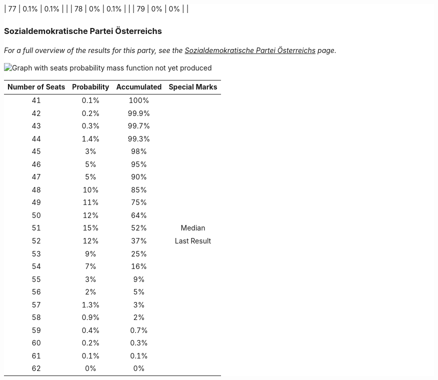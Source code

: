| 77 | 0.1% | 0.1% |  |
| 78 | 0% | 0.1% |  |
| 79 | 0% | 0% |  |

### Sozialdemokratische Partei Österreichs

*For a full overview of the results for this party, see the [Sozialdemokratische Partei Österreichs](party-sozialdemokratischeparteiösterreichs.html) page.*

![Graph with seats probability mass function not yet produced](2019-01-17-OGM-seats-pmf-sozialdemokratischeparteiösterreichs.png "Seats Probability Mass Function")

| Number of Seats | Probability | Accumulated | Special Marks |
|:---------------:|:-----------:|:-----------:|:-------------:|
| 41 | 0.1% | 100% |  |
| 42 | 0.2% | 99.9% |  |
| 43 | 0.3% | 99.7% |  |
| 44 | 1.4% | 99.3% |  |
| 45 | 3% | 98% |  |
| 46 | 5% | 95% |  |
| 47 | 5% | 90% |  |
| 48 | 10% | 85% |  |
| 49 | 11% | 75% |  |
| 50 | 12% | 64% |  |
| 51 | 15% | 52% | Median |
| 52 | 12% | 37% | Last Result |
| 53 | 9% | 25% |  |
| 54 | 7% | 16% |  |
| 55 | 3% | 9% |  |
| 56 | 2% | 5% |  |
| 57 | 1.3% | 3% |  |
| 58 | 0.9% | 2% |  |
| 59 | 0.4% | 0.7% |  |
| 60 | 0.2% | 0.3% |  |
| 61 | 0.1% | 0.1% |  |
| 62 | 0% | 0% |  |
